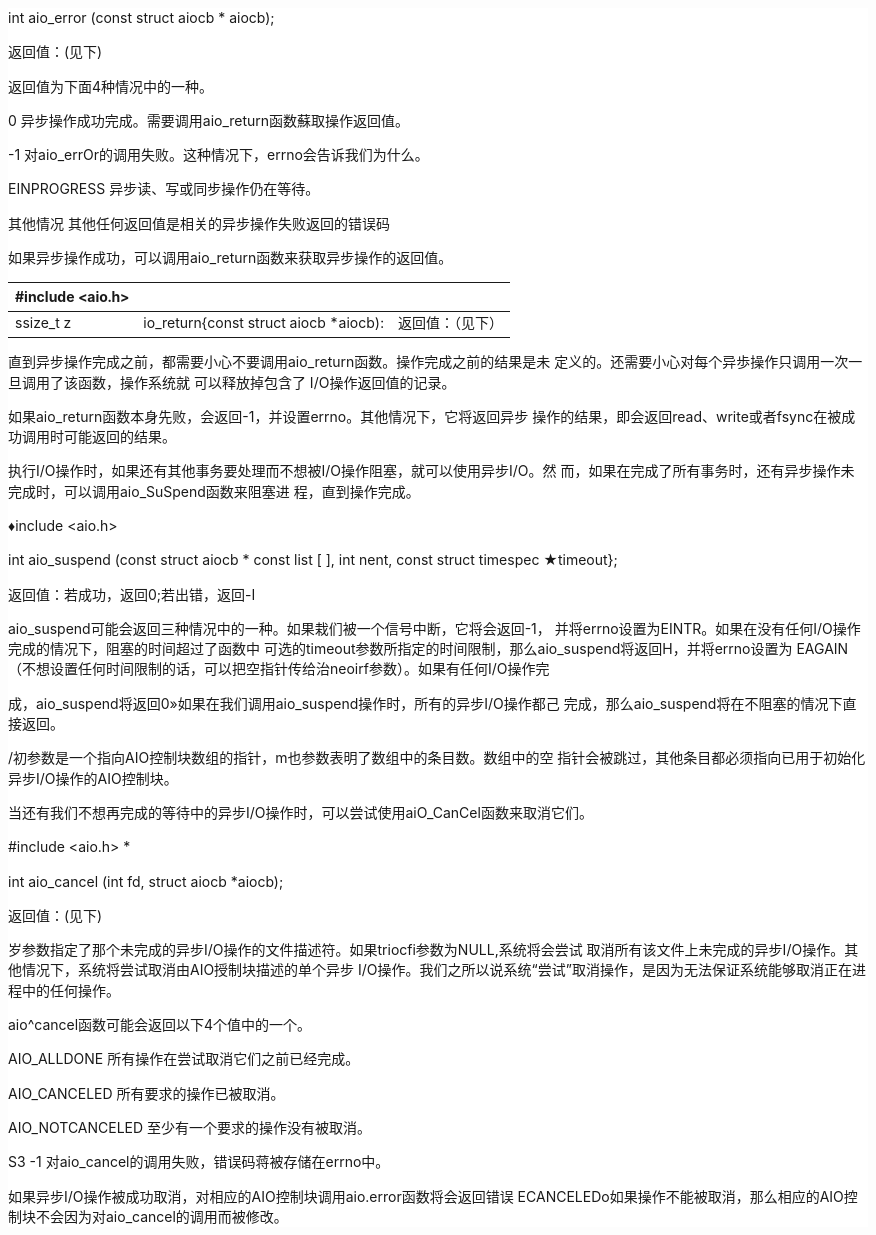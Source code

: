 int aio_error (const struct aiocb * aiocb);

返回值：(见下)

返回值为下面4种情况中的一种。

0    异步操作成功完成。需要调用aio_return函数蘇取操作返回值。

-1    对aio_errOr的调用失败。这种情况下，errno会告诉我们为什么。

EINPROGRESS 异步读、写或同步操作仍在等待。

其他情况    其他任何返回值是相关的异步操作失败返回的错误码

如果异步操作成功，可以调用aio_return函数来获取异步操作的返回值。

| #include <aio.h> |                                       |                  |
| ---------------- | ------------------------------------- | ---------------- |
| ssize_t z        | io_return{const struct aiocb *aiocb): | 返回值：（见下） |

直到异步操作完成之前，都需要小心不要调用aio_return函数。操作完成之前的结果是未 定义的。还需要小心对每个异歩操作只调用一次一旦调用了该函数，操作系统就 可以释放掉包含了 I/O操作返回值的记录。

如果aio_return函数本身先败，会返回-1，并设置errno。其他情况下，它将返回异步 操作的结果，即会返回read、write或者fsync在被成功调用时可能返回的结果。

执行I/O操作时，如果还有其他事务要处理而不想被I/O操作阻塞，就可以使用异步I/O。然 而，如果在完成了所有事务时，还有异步操作未完成时，可以调用aio_SuSpend函数来阻塞进 程，直到操作完成。

♦include <aio.h>

int aio_suspend (const struct aiocb * const list [ ], int nent, const struct timespec ★timeout};

返回值：若成功，返回0;若出错，返回-I

aio_suspend可能会返回三种情况中的一种。如果栽们被一个信号中断，它将会返回-1， 并将errno设置为EINTR。如果在没有任何I/O操作完成的情况下，阻塞的时间超过了函数中 可选的timeout参数所指定的时间限制，那么aio_suspend将返回H，并将errno设置为 EAGAIN （不想设置任何时间限制的话，可以把空指针传给治neoirf参数）。如果有任何I/O操作完

成，aio_suspend将返回0»如果在我们调用aio_suspend操作时，所有的异步I/O操作都己 完成，那么aio_suspend将在不阻塞的情况下直接返回。

/初参数是一个指向AIO控制块数组的指针，m也参数表明了数组中的条目数。数组中的空 指针会被跳过，其他条目都必须指向已用于初始化异步I/O操作的AIO控制块。

当还有我们不想再完成的等待中的异步I/O操作时，可以尝试使用aiO_CanCel函数来取消它们。

\#include <aio.h> *

int aio_cancel (int fd, struct aiocb *aiocb);

返回值：(见下)

岁参数指定了那个未完成的异步I/O操作的文件描述符。如果triocfi参数为NULL,系统将会尝试 取消所有该文件上未完成的异步I/O操作。其他情况下，系统将尝试取消由AIO授制块描述的单个异步 I/O操作。我们之所以说系统“尝试”取消操作，是因为无法保证系统能够取消正在进程中的任何操作。

aio^cancel函数可能会返回以下4个值中的一个。

AIO_ALLDONE    所有操作在尝试取消它们之前已经完成。

AIO_CANCELED    所有要求的操作已被取消。

AIO_NOTCANCELED 至少有一个要求的操作没有被取消。

S3 -1    对aio_cancel的调用失败，错误码蒋被存储在errno中。

如果异步I/O操作被成功取消，对相应的AIO控制块调用aio.error函数将会返回错误 ECANCELEDo如果操作不能被取消，那么相应的AIO控制块不会因为对aio_cancel的调用而被修改。

